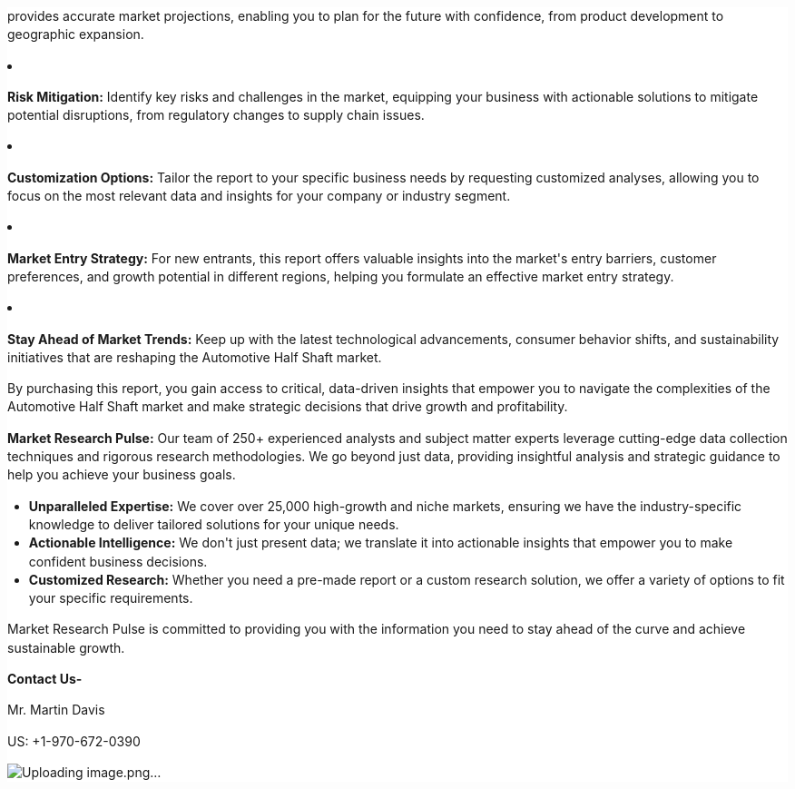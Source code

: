 provides accurate market projections, enabling you to plan for the future with confidence, from product development to geographic expansion.</p></li><li><p><strong>Risk Mitigation:</strong> Identify key risks and challenges in the market, equipping your business with actionable solutions to mitigate potential disruptions, from regulatory changes to supply chain issues.</p></li><li><p><strong>Customization Options:</strong> Tailor the report to your specific business needs by requesting customized analyses, allowing you to focus on the most relevant data and insights for your company or industry segment.</p></li><li><p><strong>Market Entry Strategy:</strong> For new entrants, this report offers valuable insights into the market's entry barriers, customer preferences, and growth potential in different regions, helping you formulate an effective market entry strategy.</p></li><li><p><strong>Stay Ahead of Market Trends:</strong> Keep up with the latest technological advancements, consumer behavior shifts, and sustainability initiatives that are reshaping the Automotive Half Shaft market.</p></li></ol><p>By purchasing this report, you gain access to critical, data-driven insights that empower you to navigate the complexities of the Automotive Half Shaft market and make strategic decisions that drive growth and profitability.</p><p><strong>Market Research Pulse:</strong>&nbsp;Our team of 250+ experienced analysts and subject matter experts leverage cutting-edge data collection techniques and rigorous research methodologies. We go beyond just data, providing insightful analysis and strategic guidance to help you achieve your business goals.</p><ul><li><strong>Unparalleled Expertise:</strong>&nbsp;We cover over 25,000 high-growth and niche markets, ensuring we have the industry-specific knowledge to deliver tailored solutions for your unique needs.</li><li><strong>Actionable Intelligence:</strong>&nbsp;We don't just present data; we translate it into actionable insights that empower you to make confident business decisions.</li><li><strong>Customized Research:</strong>&nbsp;Whether you need a pre-made report or a custom research solution, we offer a variety of options to fit your specific requirements.</li></ul><p>Market Research Pulse is committed to providing you with the information you need to stay ahead of the curve and achieve sustainable growth.</p><p><strong>Contact Us-</strong></p><p>Mr. Martin Davis</p><p>US: +1-970-672-0390</p>
![Uploading image.png…]()

